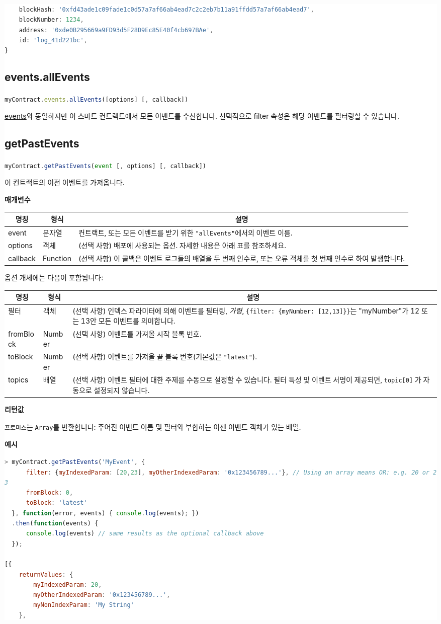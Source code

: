 ```javascript
    blockHash: '0xfd43ade1c09fade1c0d57a7af66ab4ead7c2c2eb7b11a91ffdd57a7af66ab4ead7',
    blockNumber: 1234,
    address: '0xde0B295669a9FD93d5F28D9Ec85E40f4cb697BAe',
    id: 'log_41d221bc',
}
```


## events.allEvents <a id="events-allevents"></a>

```javascript
myContract.events.allEvents([options] [, callback])
```
[events](#events)와 동일하지만 이 스마트 컨트랙트에서 모든 이벤트를 수신합니다. 선택적으로 filter 속성은 해당 이벤트를 필터링할 수 있습니다.


## getPastEvents <a id="getpastevents"></a>

```javascript
myContract.getPastEvents(event [, options] [, callback])
```
이 컨트랙트의 이전 이벤트를 가져옵니다.

**매개변수**

| 명칭       | 형식       | 설명                                                                |
| -------- | -------- | ----------------------------------------------------------------- |
| event    | 문자열      | 컨트랙트, 또는 모든 이벤트를 받기 위한 `"allEvents"`에서의 이벤트 이름.                   |
| options  | 객체       | (선택 사항) 배포에 사용되는 옵션.  자세한 내용은 아래 표를 참조하세요.                        |
| callback | Function | (선택 사항) 이 콜백은 이벤트 로그들의 배열을 두 번째 인수로, 또는 오류 객체를 첫 번째 인수로 하여 발생합니다. |

옵션 개체에는 다음이 포함됩니다:

| 명칭        | 형식     | 설명                                                                                                         |
| --------- | ------ | ---------------------------------------------------------------------------------------------------------- |
| 필터        | 객체     | (선택 사항) 인덱스 파라미터에 의해 이벤트를 필터링, *가령*, `{filter: {myNumber: [12,13]}}`는 "myNumber"가 12 또는 13안 모든 이벤트를 의미합니다. |
| fromBlock | Number | (선택 사항) 이벤트를 가져올 시작 블록 번호.                                                                                 |
| toBlock   | Number | (선택 사항) 이벤트를 가져올 끝 블록 번호(기본값은 `"latest"`).                                                                 |
| topics    | 배열     | (선택 사항) 이벤트 필터에 대한 주제를 수동으로 설정할 수 있습니다. 필터 특성 및 이벤트 서명이 제공되면, `topic[0]` 가 자동으로 설정되지 않습니다.                 |

**리턴값**

`프로미스`는 `Array`를 반환합니다: 주어진 이벤트 이름 및 필터와 부합하는 이젠 이벤트 객체가 있는 배열.

**예시**

```javascript
> myContract.getPastEvents('MyEvent', {
      filter: {myIndexedParam: [20,23], myOtherIndexedParam: '0x123456789...'}, // Using an array means OR: e.g. 20 or 23
      fromBlock: 0,
      toBlock: 'latest'
  }, function(error, events) { console.log(events); })
  .then(function(events) {
      console.log(events) // same results as the optional callback above
  });

[{
    returnValues: {
        myIndexedParam: 20,
        myOtherIndexedParam: '0x123456789...',
        myNonIndexParam: 'My String'
    },
```